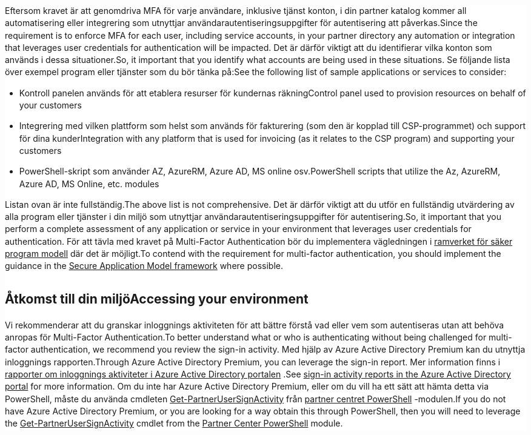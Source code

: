 <span data-ttu-id="3f50f-179">Eftersom kravet är att genomdriva MFA för varje användare, inklusive tjänst konton, i din partner katalog kommer all automatisering eller integrering som utnyttjar användarautentiseringsuppgifter för autentisering att påverkas.</span><span class="sxs-lookup"><span data-stu-id="3f50f-179">Since the requirement is to enforce MFA for each user, including service accounts, in your partner directory any automation or integration that leverages user credentials for authentication will be impacted.</span></span> <span data-ttu-id="3f50f-180">Det är därför viktigt att du identifierar vilka konton som används i dessa situationer.</span><span class="sxs-lookup"><span data-stu-id="3f50f-180">So, it important that you identify what accounts are being used in these situations.</span></span> <span data-ttu-id="3f50f-181">Se följande lista över exempel program eller tjänster som du bör tänka på:</span><span class="sxs-lookup"><span data-stu-id="3f50f-181">See the following list of sample applications or services to consider:</span></span>

- <span data-ttu-id="3f50f-182">Kontroll panelen används för att etablera resurser för kundernas räkning</span><span class="sxs-lookup"><span data-stu-id="3f50f-182">Control panel used to provision resources on behalf of your customers</span></span>

- <span data-ttu-id="3f50f-183">Integrering med vilken plattform som helst som används för fakturering (som den är kopplad till CSP-programmet) och support för dina kunder</span><span class="sxs-lookup"><span data-stu-id="3f50f-183">Integration with any platform that is used for invoicing (as it relates to the CSP program) and supporting your customers</span></span>

- <span data-ttu-id="3f50f-184">PowerShell-skript som använder AZ, AzureRM, Azure AD, MS online osv.</span><span class="sxs-lookup"><span data-stu-id="3f50f-184">PowerShell scripts that utilize the Az, AzureRM, Azure AD, MS Online, etc. modules</span></span>

<span data-ttu-id="3f50f-185">Listan ovan är inte fullständig.</span><span class="sxs-lookup"><span data-stu-id="3f50f-185">The above list is not comprehensive.</span></span> <span data-ttu-id="3f50f-186">Det är därför viktigt att du utför en fullständig utvärdering av alla program eller tjänster i din miljö som utnyttjar användarautentiseringsuppgifter för autentisering.</span><span class="sxs-lookup"><span data-stu-id="3f50f-186">So, it important that you perform a complete assessment of any application or service in your environment that leverages user credentials for authentication.</span></span> <span data-ttu-id="3f50f-187">För att tävla med kravet på Multi-Factor Authentication bör du implementera vägledningen i [ramverket för säker program modell](/partner-center/develop/enable-secure-app-model) där det är möjligt.</span><span class="sxs-lookup"><span data-stu-id="3f50f-187">To contend with the requirement for multi-factor authentication, you should implement the guidance in the [Secure Application Model framework](/partner-center/develop/enable-secure-app-model) where possible.</span></span>

## <a name="accessing-your-environment"></a><span data-ttu-id="3f50f-188">Åtkomst till din miljö</span><span class="sxs-lookup"><span data-stu-id="3f50f-188">Accessing your environment</span></span>

<span data-ttu-id="3f50f-189">Vi rekommenderar att du granskar inloggnings aktiviteten för att bättre förstå vad eller vem som autentiseras utan att behöva anropas för Multi-Factor Authentication.</span><span class="sxs-lookup"><span data-stu-id="3f50f-189">To better understand what or who is authenticating without being challenged for multi-factor authentication, we recommend you review the sign-in activity.</span></span> <span data-ttu-id="3f50f-190">Med hjälp av Azure Active Directory Premium kan du utnyttja inloggnings rapporten.</span><span class="sxs-lookup"><span data-stu-id="3f50f-190">Through Azure Active Directory Premium, you can leverage the sign-in report.</span></span> <span data-ttu-id="3f50f-191">Mer information finns i [rapporter om inloggnings aktiviteter i Azure Active Directory portalen](/azure/active-directory/reports-monitoring/concept-sign-ins) .</span><span class="sxs-lookup"><span data-stu-id="3f50f-191">See [sign-in activity reports in the Azure Active Directory portal](/azure/active-directory/reports-monitoring/concept-sign-ins) for more information.</span></span> <span data-ttu-id="3f50f-192">Om du inte har Azure Active Directory Premium, eller om du vill ha ett sätt att hämta detta via PowerShell, måste du använda cmdleten [Get-PartnerUserSignActivity](/powershell/module/partnercenter/get-partnerusersigninactivity)  från [partner centret PowerShell](https://www.powershellgallery.com/packages/PartnerCenter/) -modulen.</span><span class="sxs-lookup"><span data-stu-id="3f50f-192">If you do not have Azure Active Directory Premium, or you are looking for a way obtain this through PowerShell, then you will need to leverage the [Get-PartnerUserSignActivity](/powershell/module/partnercenter/get-partnerusersigninactivity)  cmdlet from the [Partner Center PowerShell](https://www.powershellgallery.com/packages/PartnerCenter/) module.</span></span>
